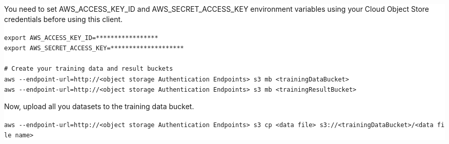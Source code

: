 You need to set AWS_ACCESS_KEY_ID and AWS_SECRET_ACCESS_KEY environment variables using your Cloud Object Store credentials before using this client.

```shell
export AWS_ACCESS_KEY_ID=*****************
export AWS_SECRET_ACCESS_KEY=********************

# Create your training data and result buckets
aws --endpoint-url=http://<object storage Authentication Endpoints> s3 mb <trainingDataBucket>
aws --endpoint-url=http://<object storage Authentication Endpoints> s3 mb <trainingResultBucket>
```

Now, upload all you datasets to the training data bucket.
```shell
aws --endpoint-url=http://<object storage Authentication Endpoints> s3 cp <data file> s3://<trainingDataBucket>/<data file name>
```
